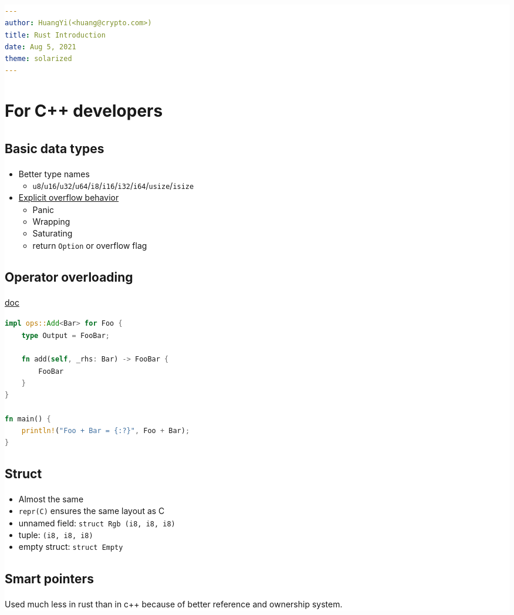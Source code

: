 ```yaml
---
author: HuangYi(<huang@crypto.com>)
title: Rust Introduction
date: Aug 5, 2021
theme: solarized
---
```


# For C++ developers

## Basic data types

- Better type names
  - `u8`/`u16`/`u32`/`u64`/`i8`/`i16`/`i32`/`i64`/`usize`/`isize`
- [Explicit overflow behavior](https://doc.rust-lang.org/std/primitive.i64.html#method.checked_add)
  - Panic
  - Wrapping
  - Saturating
  - return `Option` or overflow flag

## Operator overloading

[doc](https://doc.rust-lang.org/rust-by-example/trait/ops.html)

```rust
impl ops::Add<Bar> for Foo {
    type Output = FooBar;

    fn add(self, _rhs: Bar) -> FooBar {
        FooBar
    }
}

fn main() {
    println!("Foo + Bar = {:?}", Foo + Bar);
}
```

## Struct

- Almost the same
-  `repr(C)` ensures the same layout as C
- unnamed field: `struct Rgb (i8, i8, i8)`
- tuple: `(i8, i8, i8)`
- empty struct: `struct Empty`

## Smart pointers

Used much less in rust than in c++ because of better reference and ownership system.
